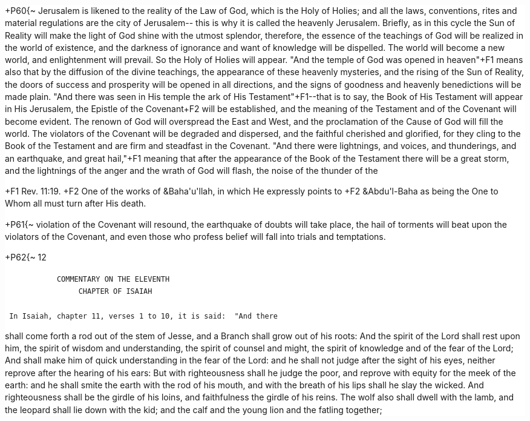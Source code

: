 +P60{~
Jerusalem is likened to the reality of the Law of God,
which is the Holy of Holies; and all the laws, conventions,
rites and material regulations are the city of Jerusalem--
this is why it is called the heavenly Jerusalem.  Briefly, as
in this cycle the Sun of Reality will make the light of God
shine with the utmost splendor, therefore, the essence of
the teachings of God will be realized in the world of existence,
and the darkness of ignorance and want of knowledge
will be dispelled.  The world will become a new
world, and enlightenment will prevail.  So the Holy of
Holies will appear.
     "And the temple of God was opened in heaven"+F1 means
also that by the diffusion of the divine teachings, the appearance
of these heavenly mysteries, and the rising of the
Sun of Reality, the doors of success and prosperity will be
opened in all directions, and the signs of goodness and
heavenly benedictions will be made plain.
     "And there was seen in His temple the ark of His
Testament"+F1--that is to say, the Book of His Testament
will appear in His Jerusalem, the Epistle of the Covenant+F2
will be established, and the meaning of the Testament and
of the Covenant will become evident.  The renown of God
will overspread the East and West, and the proclamation
of the Cause of God will fill the world.  The violators of the
Covenant will be degraded and dispersed, and the faithful
cherished and glorified, for they cling to the Book of the
Testament and are firm and steadfast in the Covenant.
     "And there were lightnings, and voices, and thunderings,
and an earthquake, and great hail,"+F1 meaning that
after the appearance of the Book of the Testament there
will be a great storm, and the lightnings of the anger and
the wrath of God will flash, the noise of the thunder of the
 
+F1 Rev. 11:19.
+F2 One of the works of &amp;Baha'u'llah, in which He expressly points to
+F2 &amp;Abdu'l-Baha as being the One to Whom all must turn after His death.
 
+P61{~
violation of the Covenant will resound, the earthquake of
doubts will take place, the hail of torments will beat upon
the violators of the Covenant, and even those who profess
belief will fall into trials and temptations.
 
+P62{~
                             12
 
                COMMENTARY ON THE ELEVENTH
                     CHAPTER OF ISAIAH
 
     In Isaiah, chapter 11, verses 1 to 10, it is said:  "And there
shall come forth a rod out of the stem of Jesse, and a
Branch shall grow out of his roots:  And the spirit of the
Lord shall rest upon him, the spirit of wisdom and understanding,
the spirit of counsel and might, the spirit of
knowledge and of the fear of the Lord; And shall make him
of quick understanding in the fear of the Lord:  and he shall
not judge after the sight of his eyes, neither reprove after
the hearing of his ears:  But with righteousness shall he
judge the poor, and reprove with equity for the meek of
the earth:  and he shall smite the earth with the rod of his
mouth, and with the breath of his lips shall he slay the
wicked.  And righteousness shall be the girdle of his loins,
and faithfulness the girdle of his reins.  The wolf also shall
dwell with the lamb, and the leopard shall lie down with
the kid; and the calf and the young lion and the fatling together;